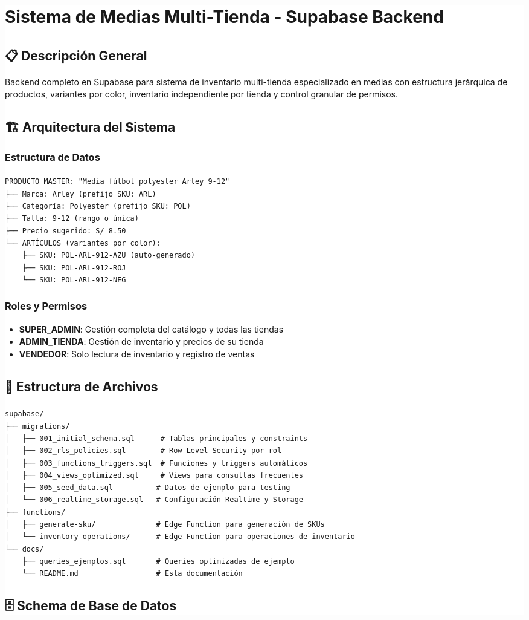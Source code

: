 # Sistema de Medias Multi-Tienda - Supabase Backend

## 📋 Descripción General

Backend completo en Supabase para sistema de inventario multi-tienda especializado en medias con estructura jerárquica de productos, variantes por color, inventario independiente por tienda y control granular de permisos.

## 🏗️ Arquitectura del Sistema

### Estructura de Datos
```
PRODUCTO MASTER: "Media fútbol polyester Arley 9-12"
├── Marca: Arley (prefijo SKU: ARL)
├── Categoría: Polyester (prefijo SKU: POL)  
├── Talla: 9-12 (rango o única)
├── Precio sugerido: S/ 8.50
└── ARTÍCULOS (variantes por color):
    ├── SKU: POL-ARL-912-AZU (auto-generado)
    ├── SKU: POL-ARL-912-ROJ
    └── SKU: POL-ARL-912-NEG
```

### Roles y Permisos
- **SUPER_ADMIN**: Gestión completa del catálogo y todas las tiendas
- **ADMIN_TIENDA**: Gestión de inventario y precios de su tienda
- **VENDEDOR**: Solo lectura de inventario y registro de ventas

## 📂 Estructura de Archivos

```
supabase/
├── migrations/
│   ├── 001_initial_schema.sql      # Tablas principales y constraints
│   ├── 002_rls_policies.sql        # Row Level Security por rol
│   ├── 003_functions_triggers.sql  # Funciones y triggers automáticos
│   ├── 004_views_optimized.sql     # Views para consultas frecuentes
│   ├── 005_seed_data.sql          # Datos de ejemplo para testing
│   └── 006_realtime_storage.sql   # Configuración Realtime y Storage
├── functions/
│   ├── generate-sku/              # Edge Function para generación de SKUs
│   └── inventory-operations/      # Edge Function para operaciones de inventario
└── docs/
    ├── queries_ejemplos.sql       # Queries optimizadas de ejemplo
    └── README.md                  # Esta documentación
```

## 🗄️ Schema de Base de Datos
